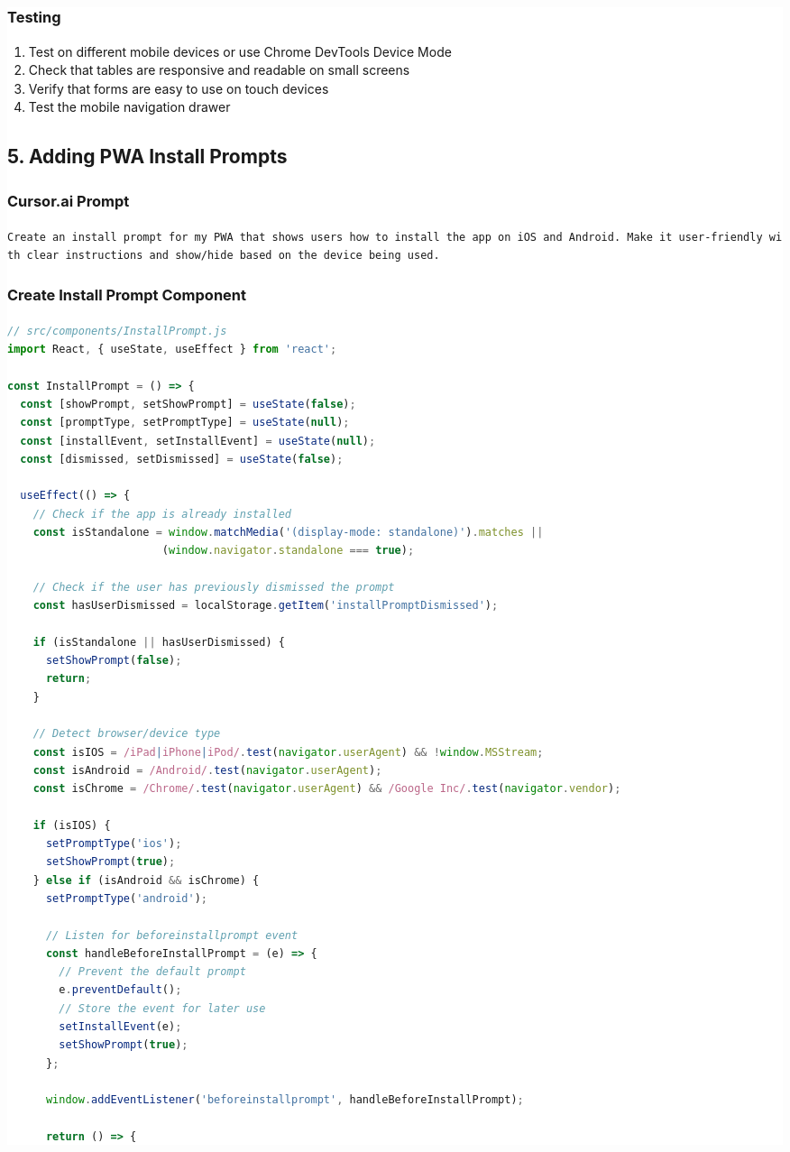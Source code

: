 ### Testing

1. Test on different mobile devices or use Chrome DevTools Device Mode
2. Check that tables are responsive and readable on small screens
3. Verify that forms are easy to use on touch devices
4. Test the mobile navigation drawer

## 5. Adding PWA Install Prompts

### Cursor.ai Prompt
```
Create an install prompt for my PWA that shows users how to install the app on iOS and Android. Make it user-friendly with clear instructions and show/hide based on the device being used.
```

### Create Install Prompt Component

```javascript
// src/components/InstallPrompt.js
import React, { useState, useEffect } from 'react';

const InstallPrompt = () => {
  const [showPrompt, setShowPrompt] = useState(false);
  const [promptType, setPromptType] = useState(null);
  const [installEvent, setInstallEvent] = useState(null);
  const [dismissed, setDismissed] = useState(false);
  
  useEffect(() => {
    // Check if the app is already installed
    const isStandalone = window.matchMedia('(display-mode: standalone)').matches || 
                        (window.navigator.standalone === true);
    
    // Check if the user has previously dismissed the prompt
    const hasUserDismissed = localStorage.getItem('installPromptDismissed');
    
    if (isStandalone || hasUserDismissed) {
      setShowPrompt(false);
      return;
    }
    
    // Detect browser/device type
    const isIOS = /iPad|iPhone|iPod/.test(navigator.userAgent) && !window.MSStream;
    const isAndroid = /Android/.test(navigator.userAgent);
    const isChrome = /Chrome/.test(navigator.userAgent) && /Google Inc/.test(navigator.vendor);
    
    if (isIOS) {
      setPromptType('ios');
      setShowPrompt(true);
    } else if (isAndroid && isChrome) {
      setPromptType('android');
      
      // Listen for beforeinstallprompt event
      const handleBeforeInstallPrompt = (e) => {
        // Prevent the default prompt
        e.preventDefault();
        // Store the event for later use
        setInstallEvent(e);
        setShowPrompt(true);
      };
      
      window.addEventListener('beforeinstallprompt', handleBeforeInstallPrompt);
      
      return () => {
```